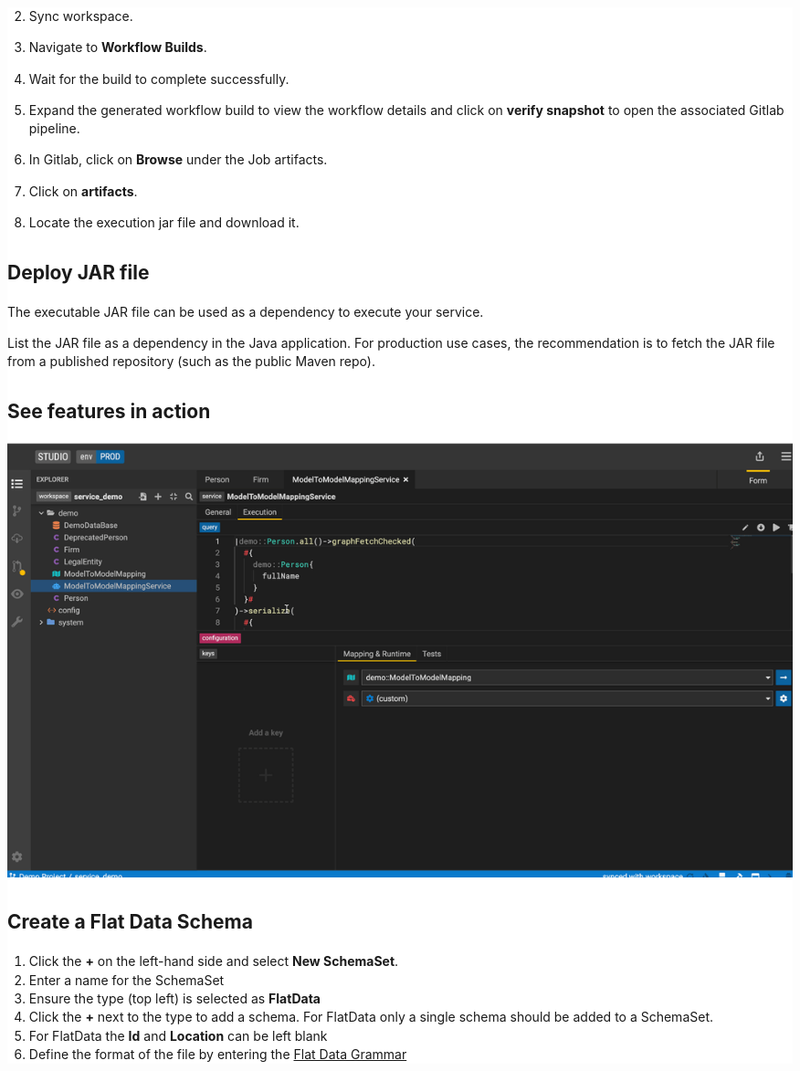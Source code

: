 2.  Sync workspace.

3.  Navigate to **Workflow Builds**.

4.  Wait for the build to complete successfully.

5.  Expand the generated workflow build to view the workflow details and click on **verify snapshot** to open the associated Gitlab pipeline.

6.  In Gitlab, click on **Browse** under the Job artifacts.

7.  Click on **artifacts**.

8.  Locate the execution jar file and download it.

## Deploy JAR file

The executable JAR file can be used as a dependency to execute your service.

List the JAR file as a dependency in the Java application. For production use cases, the recommendation is to fetch the JAR file from a published repository (such as the public Maven repo).

## See features in action

![consume a service](../assets/consume-service.gif)

## Create a Flat Data Schema

1.  Click the **+** on the left-hand side and select **New SchemaSet**.
2.  Enter a name for the SchemaSet
3.  Ensure the type (top left) is selected as **FlatData**
4.  Click the **+** next to the type to add a schema. For FlatData only a single schema should be added to a SchemaSet.
5.  For FlatData the **Id** and **Location** can be left blank
6.  Define the format of the file by entering the [Flat Data Grammar](#flat-data-grammar)

